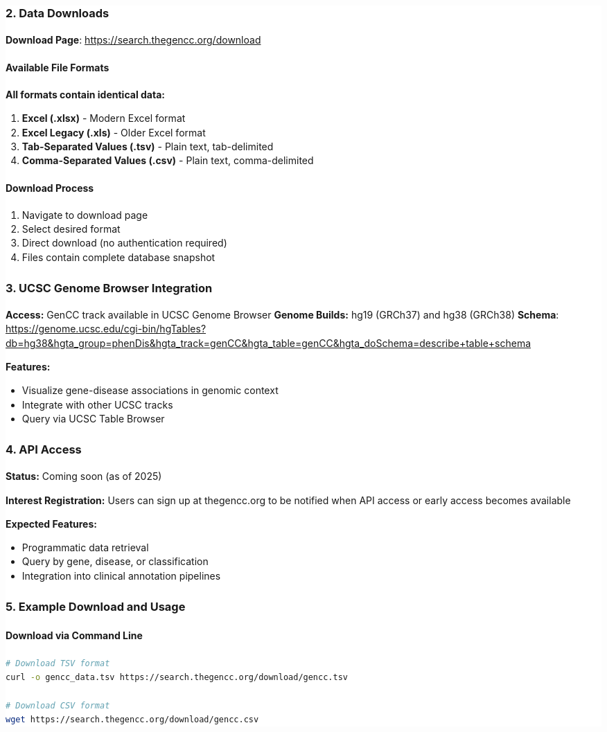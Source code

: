 ### 2. Data Downloads

**Download Page**: https://search.thegencc.org/download

#### Available File Formats

**All formats contain identical data:**
1. **Excel (.xlsx)** - Modern Excel format
2. **Excel Legacy (.xls)** - Older Excel format
3. **Tab-Separated Values (.tsv)** - Plain text, tab-delimited
4. **Comma-Separated Values (.csv)** - Plain text, comma-delimited

#### Download Process

1. Navigate to download page
2. Select desired format
3. Direct download (no authentication required)
4. Files contain complete database snapshot

### 3. UCSC Genome Browser Integration

**Access:** GenCC track available in UCSC Genome Browser
**Genome Builds:** hg19 (GRCh37) and hg38 (GRCh38)
**Schema**: https://genome.ucsc.edu/cgi-bin/hgTables?db=hg38&hgta_group=phenDis&hgta_track=genCC&hgta_table=genCC&hgta_doSchema=describe+table+schema

**Features:**
- Visualize gene-disease associations in genomic context
- Integrate with other UCSC tracks
- Query via UCSC Table Browser

### 4. API Access

**Status:** Coming soon (as of 2025)

**Interest Registration:** Users can sign up at thegencc.org to be notified when API access or early access becomes available

**Expected Features:**
- Programmatic data retrieval
- Query by gene, disease, or classification
- Integration into clinical annotation pipelines

### 5. Example Download and Usage

#### Download via Command Line
```bash
# Download TSV format
curl -o gencc_data.tsv https://search.thegencc.org/download/gencc.tsv

# Download CSV format
wget https://search.thegencc.org/download/gencc.csv
```

